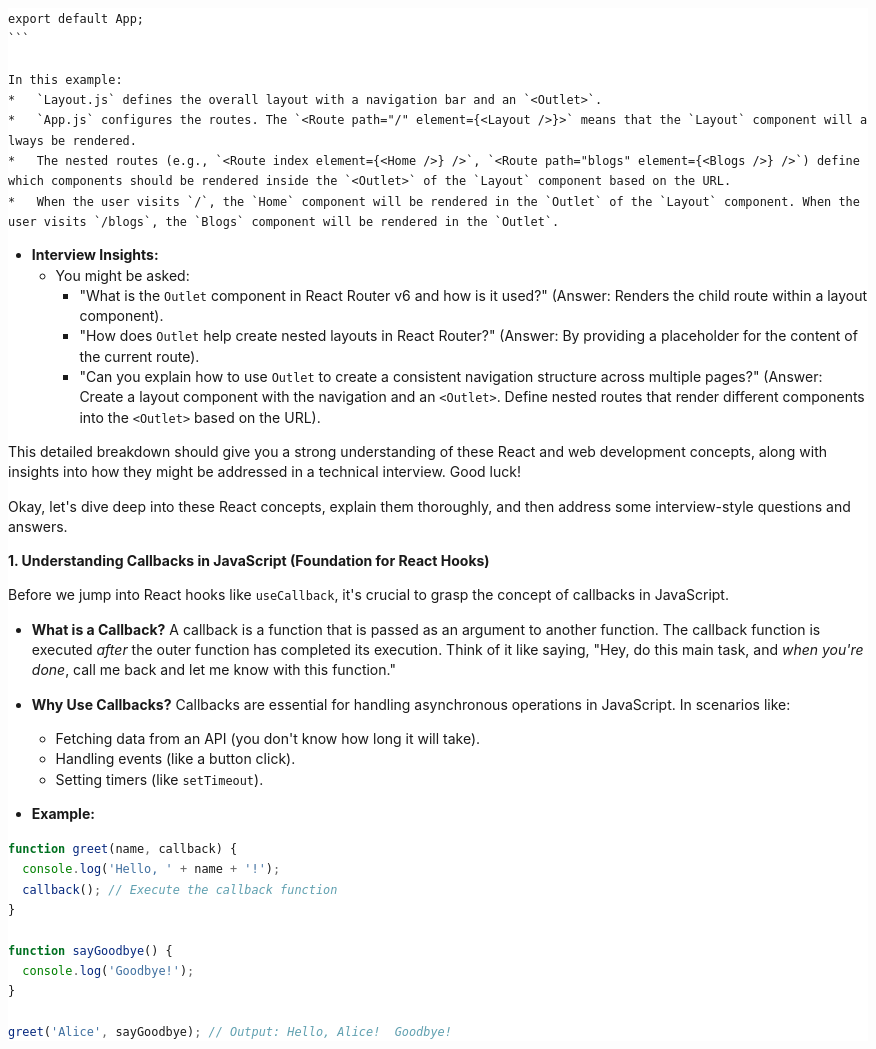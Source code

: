     export default App;
    ```

    In this example:
    *   `Layout.js` defines the overall layout with a navigation bar and an `<Outlet>`.
    *   `App.js` configures the routes. The `<Route path="/" element={<Layout />}>` means that the `Layout` component will always be rendered.
    *   The nested routes (e.g., `<Route index element={<Home />} />`, `<Route path="blogs" element={<Blogs />} />`) define which components should be rendered inside the `<Outlet>` of the `Layout` component based on the URL.
    *   When the user visits `/`, the `Home` component will be rendered in the `Outlet` of the `Layout` component. When the user visits `/blogs`, the `Blogs` component will be rendered in the `Outlet`.

*   **Interview Insights:**
    *   You might be asked:
        *   "What is the `Outlet` component in React Router v6 and how is it used?" (Answer: Renders the child route within a layout component).
        *   "How does `Outlet` help create nested layouts in React Router?" (Answer: By providing a placeholder for the content of the current route).
        *   "Can you explain how to use `Outlet` to create a consistent navigation structure across multiple pages?" (Answer: Create a layout component with the navigation and an `<Outlet>`. Define nested routes that render different components into the `<Outlet>` based on the URL).

This detailed breakdown should give you a strong understanding of these React and web development concepts, along with insights into how they might be addressed in a technical interview.  Good luck!









Okay, let's dive deep into these React concepts, explain them thoroughly, and then address some interview-style questions and answers.

**1. Understanding Callbacks in JavaScript (Foundation for React Hooks)**

Before we jump into React hooks like `useCallback`, it's crucial to grasp the concept of callbacks in JavaScript.

*   **What is a Callback?**  A callback is a function that is passed as an argument to another function. The callback function is executed *after* the outer function has completed its execution. Think of it like saying, "Hey, do this main task, and *when you're done*, call me back and let me know with this function."

*   **Why Use Callbacks?**  Callbacks are essential for handling asynchronous operations in JavaScript. In scenarios like:
    *   Fetching data from an API (you don't know how long it will take).
    *   Handling events (like a button click).
    *   Setting timers (like `setTimeout`).

*   **Example:**

```javascript
function greet(name, callback) {
  console.log('Hello, ' + name + '!');
  callback(); // Execute the callback function
}

function sayGoodbye() {
  console.log('Goodbye!');
}

greet('Alice', sayGoodbye); // Output: Hello, Alice!  Goodbye!
```
